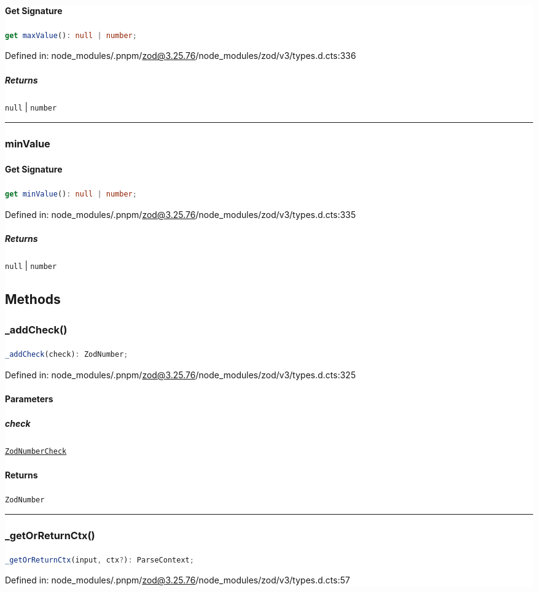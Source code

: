 #### Get Signature

```ts
get maxValue(): null | number;
```

Defined in: node\_modules/.pnpm/zod@3.25.76/node\_modules/zod/v3/types.d.cts:336

##### Returns

`null` \| `number`

***

### minValue

#### Get Signature

```ts
get minValue(): null | number;
```

Defined in: node\_modules/.pnpm/zod@3.25.76/node\_modules/zod/v3/types.d.cts:335

##### Returns

`null` \| `number`

## Methods

### \_addCheck()

```ts
_addCheck(check): ZodNumber;
```

Defined in: node\_modules/.pnpm/zod@3.25.76/node\_modules/zod/v3/types.d.cts:325

#### Parameters

##### check

[`ZodNumberCheck`](../type-aliases/ZodNumberCheck.md)

#### Returns

`ZodNumber`

***

### \_getOrReturnCtx()

```ts
_getOrReturnCtx(input, ctx?): ParseContext;
```

Defined in: node\_modules/.pnpm/zod@3.25.76/node\_modules/zod/v3/types.d.cts:57
